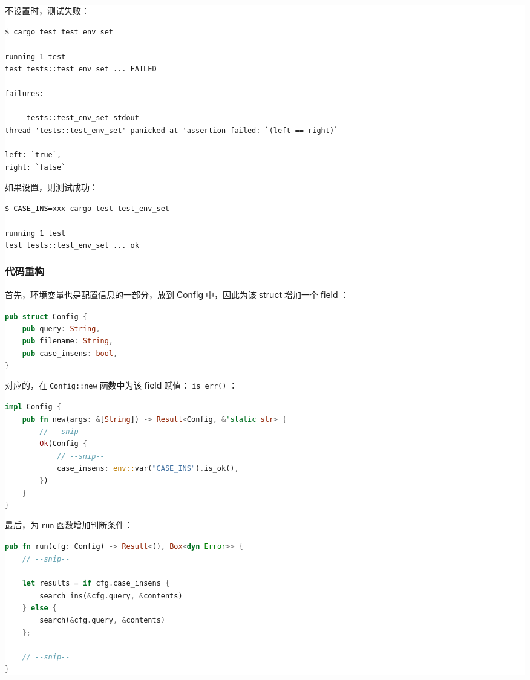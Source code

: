不设置时，测试失败：
```text
$ cargo test test_env_set

running 1 test
test tests::test_env_set ... FAILED

failures:

---- tests::test_env_set stdout ----
thread 'tests::test_env_set' panicked at 'assertion failed: `(left == right)`

left: `true`,
right: `false`
```

如果设置，则测试成功：
```text
$ CASE_INS=xxx cargo test test_env_set

running 1 test
test tests::test_env_set ... ok
```

### 代码重构

首先，环境变量也是配置信息的一部分，放到 Config 中，因此为该 struct 增加一个 field ：
```rust
pub struct Config {
	pub query: String,
	pub filename: String,
	pub case_insens: bool,
}
```

对应的，在 ```Config::new``` 函数中为该 field 赋值： ```is_err()``` ：
```rust
impl Config {
    pub fn new(args: &[String]) -> Result<Config, &'static str> {
    	// --snip--
    	Ok(Config {
    		// --snip--
    		case_insens: env::var("CASE_INS").is_ok(),
    	})
    }
}
```

最后，为 ```run``` 函数增加判断条件：
```rust
pub fn run(cfg: Config) -> Result<(), Box<dyn Error>> {
	// --snip--

	let results = if cfg.case_insens {
		search_ins(&cfg.query, &contents)
	} else {
		search(&cfg.query, &contents)
	};

	// --snip--
}
```
